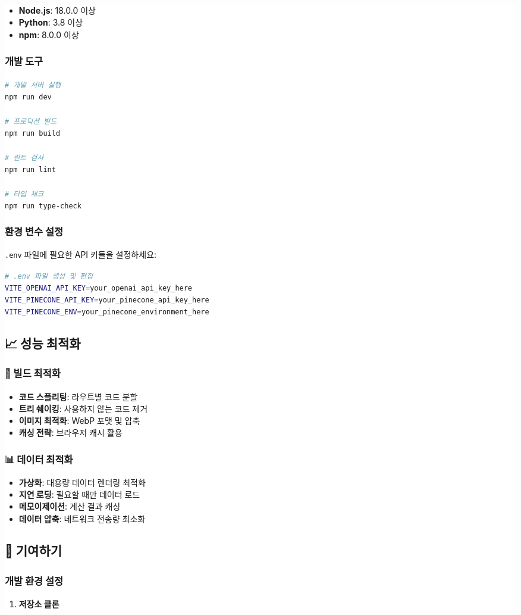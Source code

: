 - **Node.js**: 18.0.0 이상
- **Python**: 3.8 이상
- **npm**: 8.0.0 이상

### 개발 도구

```bash
# 개발 서버 실행
npm run dev

# 프로덕션 빌드
npm run build

# 린트 검사
npm run lint

# 타입 체크
npm run type-check
```

### 환경 변수 설정

`.env` 파일에 필요한 API 키들을 설정하세요:

```bash
# .env 파일 생성 및 편집
VITE_OPENAI_API_KEY=your_openai_api_key_here
VITE_PINECONE_API_KEY=your_pinecone_api_key_here
VITE_PINECONE_ENV=your_pinecone_environment_here
```

## 📈 성능 최적화

### 🚀 빌드 최적화

- **코드 스플리팅**: 라우트별 코드 분할
- **트리 쉐이킹**: 사용하지 않는 코드 제거
- **이미지 최적화**: WebP 포맷 및 압축
- **캐싱 전략**: 브라우저 캐시 활용

### 📊 데이터 최적화

- **가상화**: 대용량 데이터 렌더링 최적화
- **지연 로딩**: 필요할 때만 데이터 로드
- **메모이제이션**: 계산 결과 캐싱
- **데이터 압축**: 네트워크 전송량 최소화

## 🤝 기여하기

### 개발 환경 설정

1. **저장소 클론**
